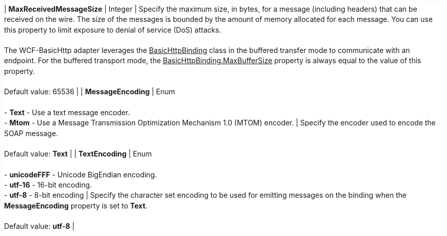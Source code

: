 |     **MaxReceivedMessageSize**     |                                                                                                                                                                                                                                                                                                                                                                                                                                                                          Integer                                                                                                                                                                                                                                                                                                                                                                                                                                                                           | Specify the maximum size, in bytes, for a message (including headers) that can be received on the wire. The size of the messages is bounded by the amount of memory allocated for each message. You can use this property to limit exposure to denial of service (DoS) attacks.<br /><br /> The WCF-BasicHttp adapter leverages the [BasicHttpBinding](/dotnet/api/system.servicemodel.basichttpbinding) class in the buffered transfer mode to communicate with an endpoint. For the buffered transport mode, the [BasicHttpBinding.MaxBufferSize](/dotnet/api/system.servicemodel.basichttpbinding.maxbuffersize) property is always equal to the value of this property.<br /><br /> Default value: 65536 |
|        **MessageEncoding**         |                                                                                                                                                                                                                                                                                                                                                                                                   Enum<br /><br /> -   **Text** - Use a text message encoder.<br />-   **Mtom** - Use a Message Transmission Optimization Mechanism 1.0 (MTOM) encoder.                                                                                                                                                                                                                                                                                                                                                                                                    |                                                                                                                                                                                                                                                                                                Specify the encoder used to encode the SOAP message.<br /><br /> Default value: **Text**                                                                                                                                                                                                                                                                                                |
|          **TextEncoding**          |                                                                                                                                                                                                                                                                                                                                                                                                        Enum<br /><br /> -   **unicodeFFF** - Unicode BigEndian encoding.<br />-   **utf-16** - 16-bit encoding.<br />-   **utf-8** - 8-bit encoding                                                                                                                                                                                                                                                                                                                                                                                                        |                                                                                                                                                                                                                                                   Specify the character set encoding to be used for emitting messages on the binding when the **MessageEncoding** property is set to **Text**.<br /><br /> Default value: **utf-8**                                                                                                                                                                                                                                                    |
